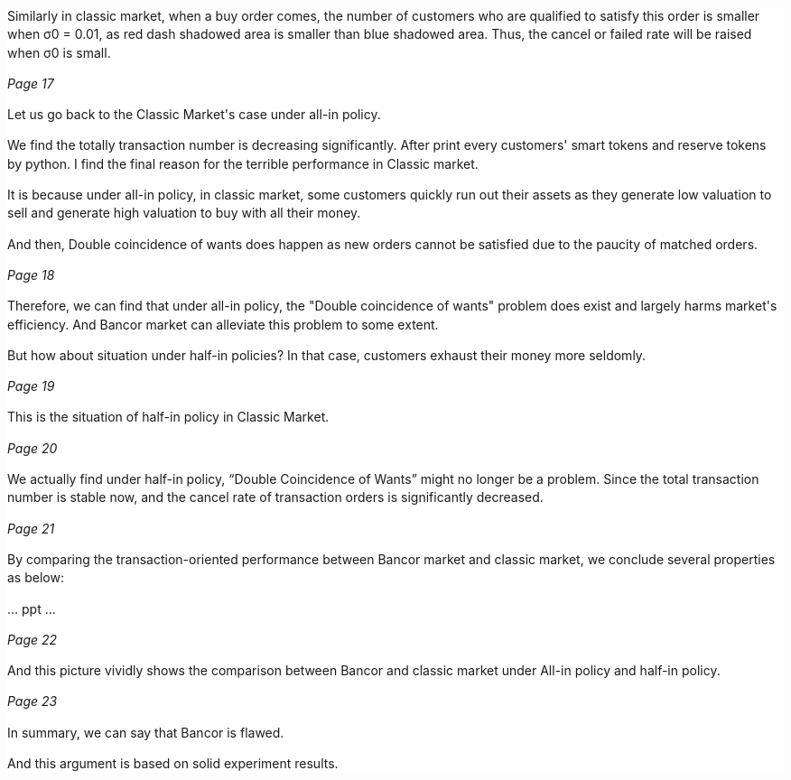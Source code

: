 Similarly in classic market, when a buy order comes, the number of customers who are qualified to satisfy this order is smaller when σ0 = 0.01, as red dash shadowed area is smaller than blue shadowed area. Thus, the cancel or failed rate will be raised when σ0 is small.

*Page 17*

Let us go back to the Classic Market's case under all-in policy.

We find the totally transaction number is decreasing significantly. After print every customers' smart tokens and reserve tokens by python. I find the final reason for the terrible performance in Classic market.

It is because under all-in policy, in classic market, some customers quickly run out their assets as they generate low valuation to sell and generate high valuation to buy with all their money.

And then, Double coincidence of wants does happen as new orders cannot be satisfied due to the paucity of matched orders.

*Page 18*

Therefore, we can find that under all-in policy, the "Double coincidence of wants" problem does exist and largely harms market's efficiency. And Bancor market can alleviate this problem to some extent.

But how about situation under half-in policies? In that case, customers exhaust their money more seldomly.

*Page 19*

This is the situation of half-in policy in Classic Market.

*Page 20*

We actually find under half-in policy, “Double Coincidence of Wants” might no longer be a problem. Since the total transaction number is stable now, and the cancel rate of transaction orders is significantly decreased.

*Page 21*

By comparing the transaction-oriented performance between Bancor market and classic market, we conclude several properties as below:

… ppt ...

*Page 22*

And this picture vividly shows the comparison between Bancor and classic market under All-in policy and half-in policy.

*Page 23*

In summary, we can say that Bancor is flawed.

And this argument is based on solid experiment results.


